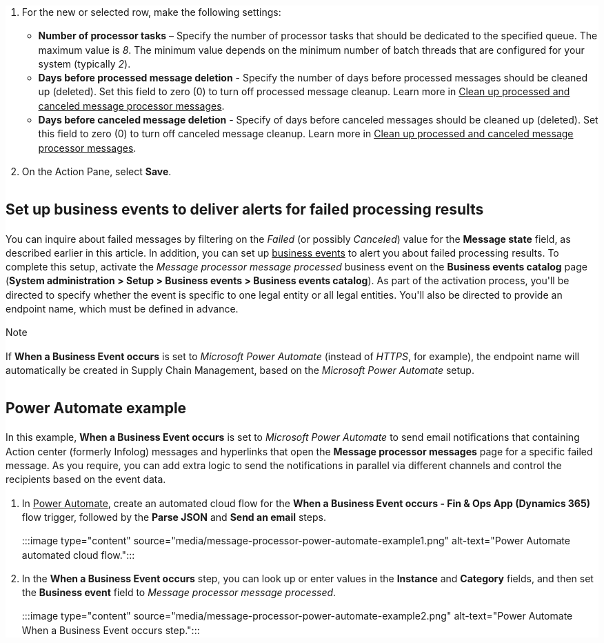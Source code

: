 1. For the new or selected row, make the following settings:
    - **Number of processor tasks** – Specify the number of processor tasks that should be dedicated to the specified queue. The maximum value is *8*. The minimum value depends on the minimum number of batch threads that are configured for your system (typically *2*).
    - **Days before processed message deletion** - Specify the number of days before processed messages should be cleaned up (deleted). Set this field to zero (0) to turn off processed message cleanup. Learn more in [Clean up processed and canceled message processor messages](../warehousing/message-processor-cleanup.md).
    - **Days before canceled message deletion** - Specify of days before canceled messages should be cleaned up (deleted).  Set this field to zero (0) to turn off canceled message cleanup. Learn more in [Clean up processed and canceled message processor messages](../warehousing/message-processor-cleanup.md).

1. On the Action Pane, select **Save**.

## <a name="business-events"></a>Set up business events to deliver alerts for failed processing results

You can inquire about failed messages by filtering on the *Failed* (or possibly *Canceled*) value for the **Message state** field, as described earlier in this article. In addition, you can set up [business events](../../fin-ops-core/dev-itpro/business-events/home-page.md) to alert you about failed processing results. To complete this setup, activate the *Message processor message processed* business event on the **Business events catalog** page (**System administration \> Setup \> Business events \> Business events catalog**). As part of the activation process, you'll be directed to specify whether the event is specific to one legal entity or all legal entities. You'll also be directed to provide an endpoint name, which must be defined in advance.

> [!NOTE]
> If **When a Business Event occurs** is set to *Microsoft Power Automate* (instead of *HTTPS*, for example), the endpoint name will automatically be created in Supply Chain Management, based on the *Microsoft Power Automate* setup.

## Power Automate example

In this example, **When a Business Event occurs** is set to *Microsoft Power Automate* to send email notifications that containing Action center (formerly Infolog) messages and hyperlinks that open the **Message processor messages** page for a specific failed message. As you require, you can add extra logic to send the notifications in parallel via different channels and control the recipients based on the event data.

1. In [Power Automate](https://preview.flow.microsoft.com), create an automated cloud flow for the **When a Business Event occurs - Fin & Ops App (Dynamics 365)** flow trigger, followed by the **Parse JSON** and **Send an email** steps.

    :::image type="content" source="media/message-processor-power-automate-example1.png" alt-text="Power Automate automated cloud flow.":::

1. In the **When a Business Event occurs** step, you can look up or enter values in the **Instance** and **Category** fields, and then set the **Business event** field to *Message processor message processed*.

    :::image type="content" source="media/message-processor-power-automate-example2.png" alt-text="Power Automate When a Business Event occurs step.":::
